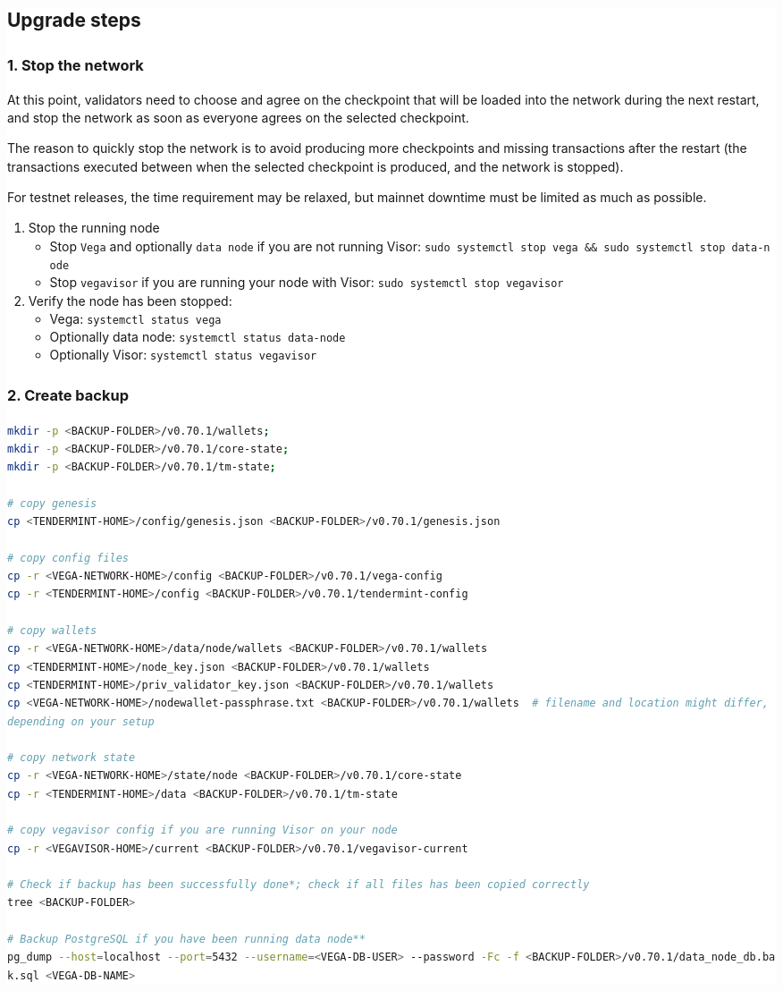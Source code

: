 ## Upgrade steps

### 1. Stop the network
At this point, validators need to choose and agree on the checkpoint that will be loaded into the network during the next restart, and stop the network as soon as everyone agrees on the selected checkpoint.

The reason to quickly stop the network is to avoid producing more checkpoints and missing transactions after the restart (the transactions executed between when the selected checkpoint is produced, and the network is stopped).

For testnet releases, the time requirement may be relaxed, but mainnet downtime must be limited as much as possible.

1. Stop the running node
    - Stop `Vega` and optionally `data node` if you are not running Visor: `sudo systemctl stop vega && sudo systemctl stop data-node`
    - Stop `vegavisor` if you are running your node with Visor: `sudo systemctl stop vegavisor`
2. Verify the node has been stopped:
    - Vega: `systemctl status vega`
    - Optionally data node: `systemctl status data-node`
    - Optionally Visor: `systemctl status vegavisor`

### 2. Create backup

```bash
mkdir -p <BACKUP-FOLDER>/v0.70.1/wallets;
mkdir -p <BACKUP-FOLDER>/v0.70.1/core-state;
mkdir -p <BACKUP-FOLDER>/v0.70.1/tm-state;

# copy genesis
cp <TENDERMINT-HOME>/config/genesis.json <BACKUP-FOLDER>/v0.70.1/genesis.json

# copy config files
cp -r <VEGA-NETWORK-HOME>/config <BACKUP-FOLDER>/v0.70.1/vega-config
cp -r <TENDERMINT-HOME>/config <BACKUP-FOLDER>/v0.70.1/tendermint-config

# copy wallets
cp -r <VEGA-NETWORK-HOME>/data/node/wallets <BACKUP-FOLDER>/v0.70.1/wallets
cp <TENDERMINT-HOME>/node_key.json <BACKUP-FOLDER>/v0.70.1/wallets
cp <TENDERMINT-HOME>/priv_validator_key.json <BACKUP-FOLDER>/v0.70.1/wallets
cp <VEGA-NETWORK-HOME>/nodewallet-passphrase.txt <BACKUP-FOLDER>/v0.70.1/wallets  # filename and location might differ, depending on your setup

# copy network state
cp -r <VEGA-NETWORK-HOME>/state/node <BACKUP-FOLDER>/v0.70.1/core-state
cp -r <TENDERMINT-HOME>/data <BACKUP-FOLDER>/v0.70.1/tm-state

# copy vegavisor config if you are running Visor on your node
cp -r <VEGAVISOR-HOME>/current <BACKUP-FOLDER>/v0.70.1/vegavisor-current

# Check if backup has been successfully done*; check if all files has been copied correctly
tree <BACKUP-FOLDER>

# Backup PostgreSQL if you have been running data node**
pg_dump --host=localhost --port=5432 --username=<VEGA-DB-USER> --password -Fc -f <BACKUP-FOLDER>/v0.70.1/data_node_db.bak.sql <VEGA-DB-NAME>
```
